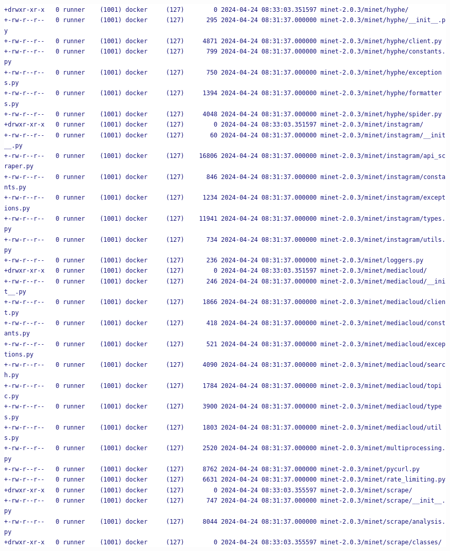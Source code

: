 ```diff
+drwxr-xr-x   0 runner    (1001) docker     (127)        0 2024-04-24 08:33:03.351597 minet-2.0.3/minet/hyphe/
+-rw-r--r--   0 runner    (1001) docker     (127)      295 2024-04-24 08:31:37.000000 minet-2.0.3/minet/hyphe/__init__.py
+-rw-r--r--   0 runner    (1001) docker     (127)     4871 2024-04-24 08:31:37.000000 minet-2.0.3/minet/hyphe/client.py
+-rw-r--r--   0 runner    (1001) docker     (127)      799 2024-04-24 08:31:37.000000 minet-2.0.3/minet/hyphe/constants.py
+-rw-r--r--   0 runner    (1001) docker     (127)      750 2024-04-24 08:31:37.000000 minet-2.0.3/minet/hyphe/exceptions.py
+-rw-r--r--   0 runner    (1001) docker     (127)     1394 2024-04-24 08:31:37.000000 minet-2.0.3/minet/hyphe/formatters.py
+-rw-r--r--   0 runner    (1001) docker     (127)     4048 2024-04-24 08:31:37.000000 minet-2.0.3/minet/hyphe/spider.py
+drwxr-xr-x   0 runner    (1001) docker     (127)        0 2024-04-24 08:33:03.351597 minet-2.0.3/minet/instagram/
+-rw-r--r--   0 runner    (1001) docker     (127)       60 2024-04-24 08:31:37.000000 minet-2.0.3/minet/instagram/__init__.py
+-rw-r--r--   0 runner    (1001) docker     (127)    16806 2024-04-24 08:31:37.000000 minet-2.0.3/minet/instagram/api_scraper.py
+-rw-r--r--   0 runner    (1001) docker     (127)      846 2024-04-24 08:31:37.000000 minet-2.0.3/minet/instagram/constants.py
+-rw-r--r--   0 runner    (1001) docker     (127)     1234 2024-04-24 08:31:37.000000 minet-2.0.3/minet/instagram/exceptions.py
+-rw-r--r--   0 runner    (1001) docker     (127)    11941 2024-04-24 08:31:37.000000 minet-2.0.3/minet/instagram/types.py
+-rw-r--r--   0 runner    (1001) docker     (127)      734 2024-04-24 08:31:37.000000 minet-2.0.3/minet/instagram/utils.py
+-rw-r--r--   0 runner    (1001) docker     (127)      236 2024-04-24 08:31:37.000000 minet-2.0.3/minet/loggers.py
+drwxr-xr-x   0 runner    (1001) docker     (127)        0 2024-04-24 08:33:03.351597 minet-2.0.3/minet/mediacloud/
+-rw-r--r--   0 runner    (1001) docker     (127)      246 2024-04-24 08:31:37.000000 minet-2.0.3/minet/mediacloud/__init__.py
+-rw-r--r--   0 runner    (1001) docker     (127)     1866 2024-04-24 08:31:37.000000 minet-2.0.3/minet/mediacloud/client.py
+-rw-r--r--   0 runner    (1001) docker     (127)      418 2024-04-24 08:31:37.000000 minet-2.0.3/minet/mediacloud/constants.py
+-rw-r--r--   0 runner    (1001) docker     (127)      521 2024-04-24 08:31:37.000000 minet-2.0.3/minet/mediacloud/exceptions.py
+-rw-r--r--   0 runner    (1001) docker     (127)     4090 2024-04-24 08:31:37.000000 minet-2.0.3/minet/mediacloud/search.py
+-rw-r--r--   0 runner    (1001) docker     (127)     1784 2024-04-24 08:31:37.000000 minet-2.0.3/minet/mediacloud/topic.py
+-rw-r--r--   0 runner    (1001) docker     (127)     3900 2024-04-24 08:31:37.000000 minet-2.0.3/minet/mediacloud/types.py
+-rw-r--r--   0 runner    (1001) docker     (127)     1803 2024-04-24 08:31:37.000000 minet-2.0.3/minet/mediacloud/utils.py
+-rw-r--r--   0 runner    (1001) docker     (127)     2520 2024-04-24 08:31:37.000000 minet-2.0.3/minet/multiprocessing.py
+-rw-r--r--   0 runner    (1001) docker     (127)     8762 2024-04-24 08:31:37.000000 minet-2.0.3/minet/pycurl.py
+-rw-r--r--   0 runner    (1001) docker     (127)     6631 2024-04-24 08:31:37.000000 minet-2.0.3/minet/rate_limiting.py
+drwxr-xr-x   0 runner    (1001) docker     (127)        0 2024-04-24 08:33:03.355597 minet-2.0.3/minet/scrape/
+-rw-r--r--   0 runner    (1001) docker     (127)      747 2024-04-24 08:31:37.000000 minet-2.0.3/minet/scrape/__init__.py
+-rw-r--r--   0 runner    (1001) docker     (127)     8044 2024-04-24 08:31:37.000000 minet-2.0.3/minet/scrape/analysis.py
+drwxr-xr-x   0 runner    (1001) docker     (127)        0 2024-04-24 08:33:03.355597 minet-2.0.3/minet/scrape/classes/
```